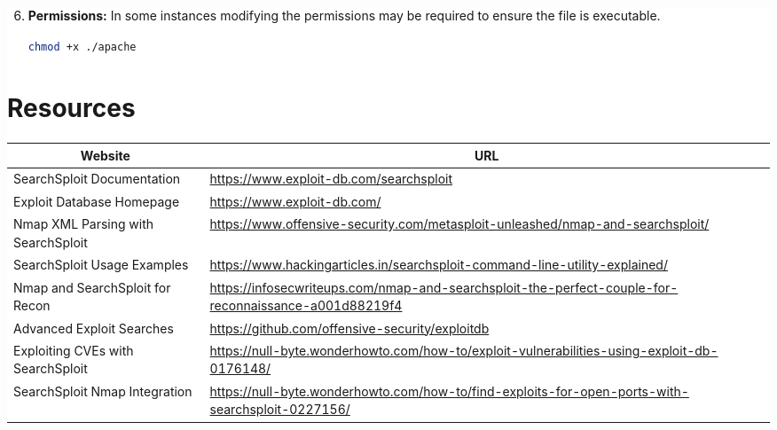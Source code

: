 6. **Permissions:** In some instances modifying the permissions may be required to ensure the file is executable. 
	```bash
	chmod +x ./apache
	```

# Resources

|**Website**|**URL**|
|-|-|
|SearchSploit Documentation|https://www.exploit-db.com/searchsploit|
|Exploit Database Homepage|https://www.exploit-db.com/|
|Nmap XML Parsing with SearchSploit|https://www.offensive-security.com/metasploit-unleashed/nmap-and-searchsploit/|
|SearchSploit Usage Examples|https://www.hackingarticles.in/searchsploit-command-line-utility-explained/|
|Nmap and SearchSploit for Recon|https://infosecwriteups.com/nmap-and-searchsploit-the-perfect-couple-for-reconnaissance-a001d88219f4|
|Advanced Exploit Searches|https://github.com/offensive-security/exploitdb|
|Exploiting CVEs with SearchSploit|https://null-byte.wonderhowto.com/how-to/exploit-vulnerabilities-using-exploit-db-0176148/|
|SearchSploit Nmap Integration|https://null-byte.wonderhowto.com/how-to/find-exploits-for-open-ports-with-searchsploit-0227156/|